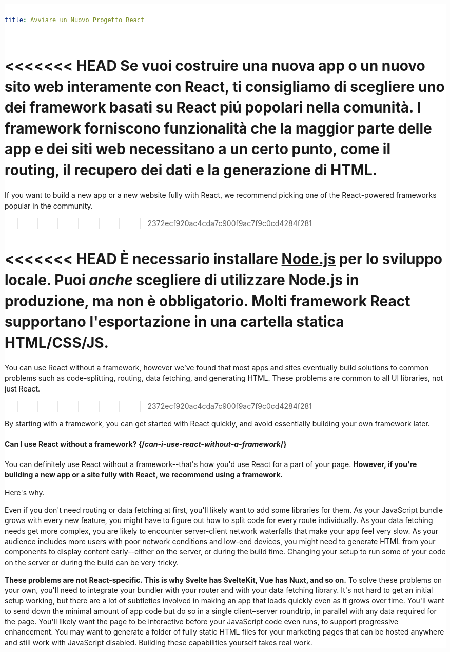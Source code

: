 ```yaml
---
title: Avviare un Nuovo Progetto React
---
```


<Intro>

<<<<<<< HEAD
Se vuoi costruire una nuova app o un nuovo sito web interamente con React, ti consigliamo di scegliere uno dei framework basati su React piú popolari nella comunità. I framework forniscono funzionalità che la maggior parte delle app e dei siti web necessitano a un certo punto, come il routing, il recupero dei dati e la generazione di HTML.
=======
If you want to build a new app or a new website fully with React, we recommend picking one of the React-powered frameworks popular in the community.
>>>>>>> 2372ecf920ac4cda7c900f9ac7f9c0cd4284f281

</Intro>


<<<<<<< HEAD
**È necessario installare [Node.js](https://nodejs.org/en/) per lo sviluppo locale.** Puoi *anche* scegliere di utilizzare Node.js in produzione, ma non è obbligatorio. Molti framework React supportano l'esportazione in una cartella statica HTML/CSS/JS.
=======
You can use React without a framework, however we’ve found that most apps and sites eventually build solutions to common problems such as code-splitting, routing, data fetching, and generating HTML. These problems are common to all UI libraries, not just React.
>>>>>>> 2372ecf920ac4cda7c900f9ac7f9c0cd4284f281

By starting with a framework, you can get started with React quickly, and avoid essentially building your own framework later.

<DeepDive>

#### Can I use React without a framework? {/*can-i-use-react-without-a-framework*/}

You can definitely use React without a framework--that's how you'd [use React for a part of your page.](/learn/add-react-to-an-existing-project#using-react-for-a-part-of-your-existing-page) **However, if you're building a new app or a site fully with React, we recommend using a framework.**

Here's why.

Even if you don't need routing or data fetching at first, you'll likely want to add some libraries for them. As your JavaScript bundle grows with every new feature, you might have to figure out how to split code for every route individually. As your data fetching needs get more complex, you are likely to encounter server-client network waterfalls that make your app feel very slow. As your audience includes more users with poor network conditions and low-end devices, you might need to generate HTML from your components to display content early--either on the server, or during the build time. Changing your setup to run some of your code on the server or during the build can be very tricky.

**These problems are not React-specific. This is why Svelte has SvelteKit, Vue has Nuxt, and so on.** To solve these problems on your own, you'll need to integrate your bundler with your router and with your data fetching library. It's not hard to get an initial setup working, but there are a lot of subtleties involved in making an app that loads quickly even as it grows over time. You'll want to send down the minimal amount of app code but do so in a single client–server roundtrip, in parallel with any data required for the page. You'll likely want the page to be interactive before your JavaScript code even runs, to support progressive enhancement. You may want to generate a folder of fully static HTML files for your marketing pages that can be hosted anywhere and still work with JavaScript disabled. Building these capabilities yourself takes real work.
